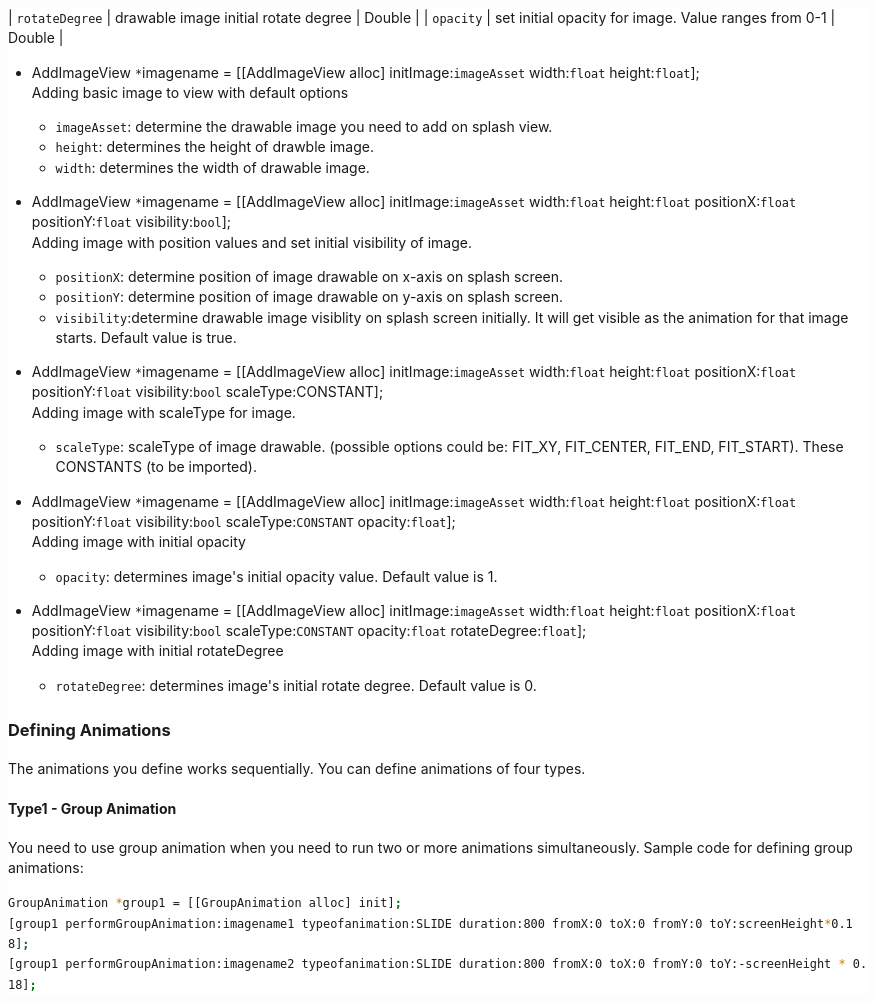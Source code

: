 | `rotateDegree` | drawable image initial rotate degree | Double |
| `opacity` | set initial opacity for image. Value ranges from 0-1 | Double |

*  AddImageView `*`imagename = [[AddImageView alloc] initImage:`imageAsset` width:`float` height:`float`];   
   Adding basic image to view with default options

   * `imageAsset`: determine the drawable image you need to add on splash view.
   * `height`: determines the height of drawble image.
   * `width`: determines the width of drawable image.

* AddImageView `*`imagename = [[AddImageView alloc] initImage:`imageAsset` width:`float` height:`float` positionX:`float` positionY:`float` visibility:`bool`];  
  Adding image with position values and set initial visibility of image.

  * `positionX`: determine position of image drawable on x-axis on splash screen.
  * `positionY`: determine position of image drawable on y-axis on splash screen.
  * `visibility`:determine drawable image visiblity on splash screen initially. It will get visible as the animation for that image starts. Default value is true.

* AddImageView `*`imagename = [[AddImageView alloc] initImage:`imageAsset` width:`float` height:`float` positionX:`float` positionY:`float` visibility:`bool` scaleType:CONSTANT];  
  Adding image with scaleType for image.

  * `scaleType`: scaleType of image drawable. (possible options could be: FIT_XY, FIT_CENTER, FIT_END, FIT_START). These CONSTANTS (to be imported).
  
* AddImageView `*`imagename = [[AddImageView alloc] initImage:`imageAsset` width:`float` height:`float` positionX:`float` positionY:`float` visibility:`bool` scaleType:`CONSTANT` opacity:`float`];  
  Adding image with initial opacity 
 
  * `opacity`: determines image's initial opacity value. Default value is 1.
  
 
* AddImageView `*`imagename = [[AddImageView alloc] initImage:`imageAsset` width:`float` height:`float` positionX:`float` positionY:`float` visibility:`bool` scaleType:`CONSTANT` opacity:`float` rotateDegree:`float`];  
  Adding image with initial rotateDegree
 
  * `rotateDegree`: determines image's initial rotate degree. Default value is 0.




### Defining Animations

The animations you define works sequentially.
You can define animations of four types.

#### Type1 - Group Animation
You need to use group animation when you need to run two or more animations simultaneously.
Sample code for defining group animations:

```sh
GroupAnimation *group1 = [[GroupAnimation alloc] init];
[group1 performGroupAnimation:imagename1 typeofanimation:SLIDE duration:800 fromX:0 toX:0 fromY:0 toY:screenHeight*0.18];
[group1 performGroupAnimation:imagename2 typeofanimation:SLIDE duration:800 fromX:0 toX:0 fromY:0 toY:-screenHeight * 0.18];
```
